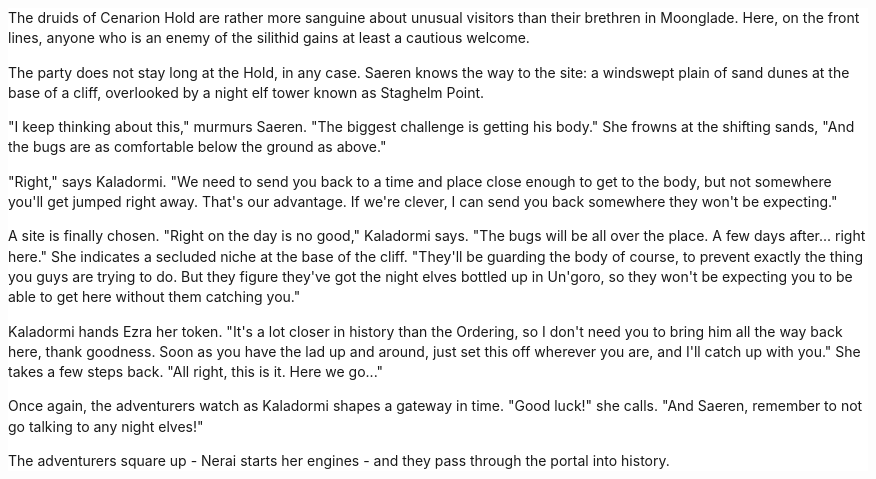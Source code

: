 The druids of Cenarion Hold are rather more sanguine about unusual visitors than their brethren in Moonglade. Here, on the front lines, anyone who is an enemy of the silithid gains at least a cautious welcome.

The party does not stay long at the Hold, in any case. Saeren knows the way to the site: a windswept plain of sand dunes at the base of a cliff, overlooked by a night elf tower known as Staghelm Point.

"I keep thinking about this," murmurs Saeren. "The biggest challenge is getting his body." She frowns at the shifting sands, "And the bugs are as comfortable below the ground as above."

"Right," says Kaladormi. "We need to send you back to a time and place close enough to get to the body, but not somewhere you'll get jumped right away. That's our advantage. If we're clever, I can send you back somewhere they won't be expecting."

A site is finally chosen. "Right on the day is no good," Kaladormi says. "The bugs will be all over the place. A few days after... right here." She indicates a secluded niche at the base of the cliff. "They'll be guarding the body of course, to prevent exactly the thing you guys are trying to do. But they figure they've got the night elves bottled up in Un'goro, so they won't be expecting you to be able to get here without them catching you."

Kaladormi hands Ezra her token. "It's a lot closer in history than the Ordering, so I don't need you to bring him all the way back here, thank goodness. Soon as you have the lad up and around, just set this off wherever you are, and I'll catch up with you." She takes a few steps back. "All right, this is it. Here we go..."

Once again, the adventurers watch as Kaladormi shapes a gateway in time. "Good luck!" she calls. "And Saeren, remember to not go talking to any night elves!"

The adventurers square up - Nerai starts her engines - and they pass through the portal into history.
